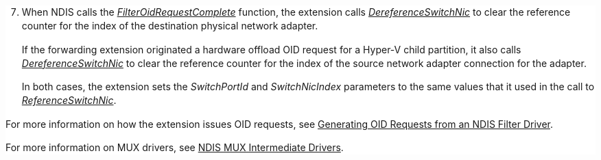 
7.  When NDIS calls the [*FilterOidRequestComplete*](https://docs.microsoft.com/windows-hardware/drivers/ddi/content/ndis/nc-ndis-filter_oid_request_complete) function, the extension calls [*DereferenceSwitchNic*](https://docs.microsoft.com/windows-hardware/drivers/ddi/content/ndis/nc-ndis-ndis_switch_dereference_switch_nic) to clear the reference counter for the index of the destination physical network adapter.

    If the forwarding extension originated a hardware offload OID request for a Hyper-V child partition, it also calls [*DereferenceSwitchNic*](https://docs.microsoft.com/windows-hardware/drivers/ddi/content/ndis/nc-ndis-ndis_switch_dereference_switch_nic) to clear the reference counter for the index of the source network adapter connection for the adapter.

    In both cases, the extension sets the *SwitchPortId* and *SwitchNicIndex* parameters to the same values that it used in the call to [*ReferenceSwitchNic*](https://docs.microsoft.com/windows-hardware/drivers/ddi/content/ndis/nc-ndis-ndis_switch_reference_switch_nic).

For more information on how the extension issues OID requests, see [Generating OID Requests from an NDIS Filter Driver](generating-oid-requests-from-an-ndis-filter-driver.md).

For more information on MUX drivers, see [NDIS MUX Intermediate Drivers](ndis-mux-intermediate-drivers.md).

 

 





